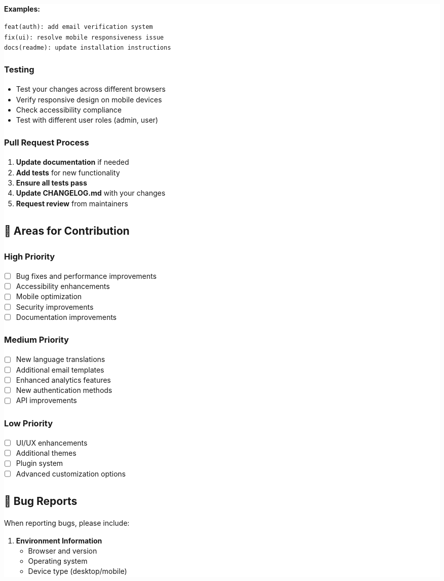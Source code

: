 **Examples:**
```
feat(auth): add email verification system
fix(ui): resolve mobile responsiveness issue
docs(readme): update installation instructions
```

### Testing

- Test your changes across different browsers
- Verify responsive design on mobile devices
- Check accessibility compliance
- Test with different user roles (admin, user)

### Pull Request Process

1. **Update documentation** if needed
2. **Add tests** for new functionality
3. **Ensure all tests pass**
4. **Update CHANGELOG.md** with your changes
5. **Request review** from maintainers

## 🎯 Areas for Contribution

### High Priority
- [ ] Bug fixes and performance improvements
- [ ] Accessibility enhancements
- [ ] Mobile optimization
- [ ] Security improvements
- [ ] Documentation improvements

### Medium Priority
- [ ] New language translations
- [ ] Additional email templates
- [ ] Enhanced analytics features
- [ ] New authentication methods
- [ ] API improvements

### Low Priority
- [ ] UI/UX enhancements
- [ ] Additional themes
- [ ] Plugin system
- [ ] Advanced customization options

## 🐛 Bug Reports

When reporting bugs, please include:

1. **Environment Information**
   - Browser and version
   - Operating system
   - Device type (desktop/mobile)
